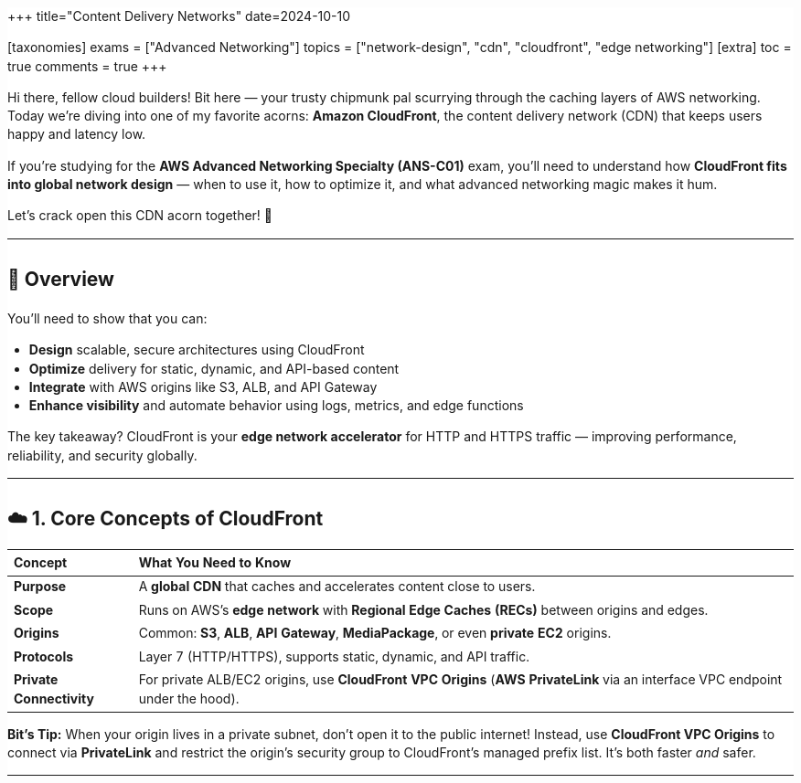 +++
title="Content Delivery Networks"
date=2024-10-10

[taxonomies]
exams = ["Advanced Networking"]
topics = ["network-design", "cdn", "cloudfront", "edge networking"]
[extra]
toc = true
comments = true
+++

Hi there, fellow cloud builders! Bit here — your trusty chipmunk pal scurrying through the caching layers of AWS networking. Today we’re diving into one of my favorite acorns: **Amazon CloudFront**, the content delivery network (CDN) that keeps users happy and latency low.

If you’re studying for the **AWS Advanced Networking Specialty (ANS-C01)** exam, you’ll need to understand how **CloudFront fits into global network design** — when to use it, how to optimize it, and what advanced networking magic makes it hum.



Let’s crack open this CDN acorn together! 🌰

---

## 🧭 Overview

You’ll need to show that you can:

* **Design** scalable, secure architectures using CloudFront
* **Optimize** delivery for static, dynamic, and API-based content
* **Integrate** with AWS origins like S3, ALB, and API Gateway
* **Enhance visibility** and automate behavior using logs, metrics, and edge functions

The key takeaway? CloudFront is your **edge network accelerator** for HTTP and HTTPS traffic — improving performance, reliability, and security globally.

---

## ☁️ 1. Core Concepts of CloudFront

| Concept                  | What You Need to Know                                                                             |
| :----------------------- | :------------------------------------------------------------------------------------------------ |
| **Purpose**              | A **global CDN** that caches and accelerates content close to users.                              |
| **Scope**                | Runs on AWS’s **edge network** with **Regional Edge Caches (RECs)** between origins and edges.    |
| **Origins**              | Common: **S3**, **ALB**, **API Gateway**, **MediaPackage**, or even **private EC2** origins.      |
| **Protocols**            | Layer 7 (HTTP/HTTPS), supports static, dynamic, and API traffic.                                  |
| **Private Connectivity** | For private ALB/EC2 origins, use **CloudFront VPC Origins** (**AWS PrivateLink** via an interface VPC endpoint under the hood). |

**Bit’s Tip:**
When your origin lives in a private subnet, don’t open it to the public internet! Instead, use **CloudFront VPC Origins** to connect via **PrivateLink** and restrict the origin’s security group to CloudFront’s managed prefix list. It’s both faster *and* safer.

---
